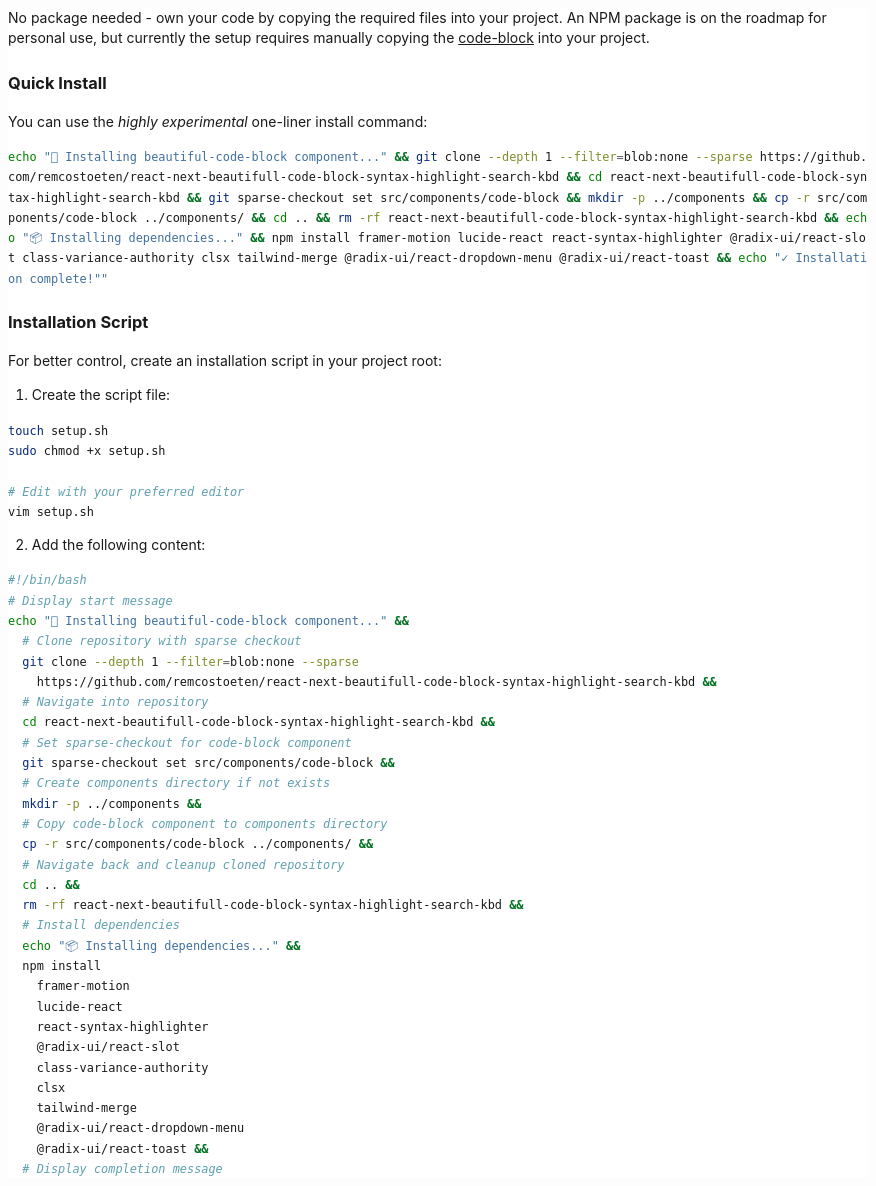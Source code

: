 No package needed - own your code by copying the required files into your project. An NPM package is on the roadmap for personal use, but currently the setup requires manually copying the [code-block](https://github.com/remcostoeten/react-next-beautifull-code-block-syntax-highlight-search-kbd/tree/main/src/components/code-block) into your project.

### Quick Install

You can use the _highly experimental_ one-liner install command:

```bash
echo "🚀 Installing beautiful-code-block component..." && git clone --depth 1 --filter=blob:none --sparse https://github.com/remcostoeten/react-next-beautifull-code-block-syntax-highlight-search-kbd && cd react-next-beautifull-code-block-syntax-highlight-search-kbd && git sparse-checkout set src/components/code-block && mkdir -p ../components && cp -r src/components/code-block ../components/ && cd .. && rm -rf react-next-beautifull-code-block-syntax-highlight-search-kbd && echo "📦 Installing dependencies..." && npm install framer-motion lucide-react react-syntax-highlighter @radix-ui/react-slot class-variance-authority clsx tailwind-merge @radix-ui/react-dropdown-menu @radix-ui/react-toast && echo "✓ Installation complete!""
```

### Installation Script

For better control, create an installation script in your project root:

1. Create the script file:

```bash
touch setup.sh
sudo chmod +x setup.sh

# Edit with your preferred editor
vim setup.sh
```

2. Add the following content:

```bash
#!/bin/bash
# Display start message
echo "🚀 Installing beautiful-code-block component..." &&
  # Clone repository with sparse checkout
  git clone --depth 1 --filter=blob:none --sparse
    https://github.com/remcostoeten/react-next-beautifull-code-block-syntax-highlight-search-kbd &&
  # Navigate into repository
  cd react-next-beautifull-code-block-syntax-highlight-search-kbd &&
  # Set sparse-checkout for code-block component
  git sparse-checkout set src/components/code-block &&
  # Create components directory if not exists
  mkdir -p ../components &&
  # Copy code-block component to components directory
  cp -r src/components/code-block ../components/ &&
  # Navigate back and cleanup cloned repository
  cd .. &&
  rm -rf react-next-beautifull-code-block-syntax-highlight-search-kbd &&
  # Install dependencies
  echo "📦 Installing dependencies..." &&
  npm install
    framer-motion
    lucide-react
    react-syntax-highlighter
    @radix-ui/react-slot
    class-variance-authority
    clsx
    tailwind-merge
    @radix-ui/react-dropdown-menu
    @radix-ui/react-toast &&
  # Display completion message
```